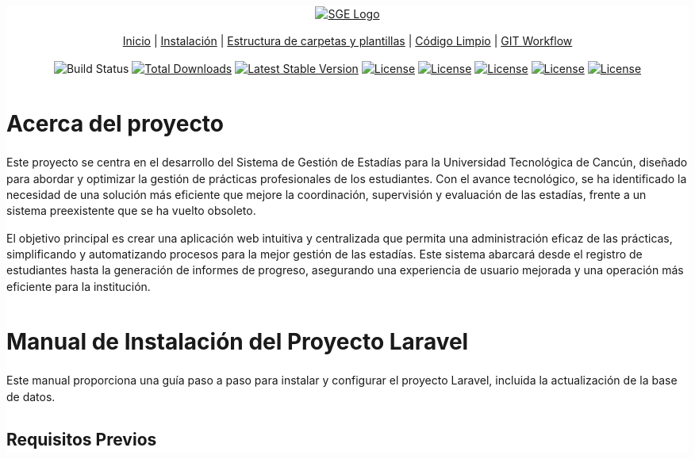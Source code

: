 <p align="center">
  <a href="https://cdn.discordapp.com/attachments/701571845526126602/1210766300868247604/logo_sge.png?ex=65ebc0fd&is=65d94bfd&hm=cbd8b419ad64b395cdb729fb3e14f290b58889aafc6b1febb897125d556495d9&" target="_blank" style="margin-top: -20px;">
    <img src="https://cdn.discordapp.com/attachments/701571845526126602/1210779355551375480/1708742682327.png?ex=66077ca5&is=65f507a5&hm=962035f6225d917c00f32a28fef81a8dd8029a21f55e132de39979a420a65ef5&" width="400" style="margin-top: -10px;" alt="SGE Logo">
  </a>
<p align="center">
  <a href="#acerca-del-proyecto">Inicio</a> |
  <a href="#manual-de-instalación-del-proyecto-laravel">Instalación</a> |
  <a href="#estructura-de-las-carpetas-en-el-proyecto">Estructura de carpetas y plantillas</a> |
  <a href="#principios-para-escribir-código-limpio-que-seguirá-el-proyecto">Código Limpio</a> |
  <a href="#flujo-de-trabajo-para-git">GIT Workflow</a>
</p>
</p> 

<p align="center">
<a><img src="https://img.shields.io/badge/MySQL-8.0.36-blue?logo=mysql" alt="Build Status"></a>
<a href="https://packagist.org/packages/laravel/framework"><img src="https://img.shields.io/badge/Laravel-10.x-red?logo=laravel" alt="Total Downloads"></a>
<a href="https://packagist.org/packages/laravel/framework"><img src="https://img.shields.io/badge/Composer-2.7.1-orange?logo=composer" alt="Latest Stable Version"></a>
<a href="https://packagist.org/packages/laravel/framework"><img src="https://img.shields.io/badge/Tailwind-3.4.1-blue?logo=tailwindcss" alt="License"></a>
<a href="https://packagist.org/packages/laravel/framework"><img src="https://img.shields.io/badge/Javascript-2024-yellow?logo=javascript" alt="License"></a>
<a href="https://packagist.org/packages/laravel/framework"><img src="https://img.shields.io/badge/Apache-2.4.58-red?logo=apache" alt="License"></a>
<a href="https://packagist.org/packages/laravel/framework"><img src="https://img.shields.io/badge/Vite-4.0-purple?logo=vite" alt="License"></a>
<a href="https://packagist.org/packages/laravel/framework"><img src="https://img.shields.io/badge/PHP-8.0-purple?logo=php" alt="License"></a>
</p>

# Acerca del proyecto 

Este proyecto se centra en el desarrollo del Sistema de Gestión de Estadías para la Universidad Tecnológica de Cancún, diseñado para abordar y optimizar la gestión de prácticas profesionales de los estudiantes. Con el avance tecnológico, se ha identificado la necesidad de una solución más eficiente que mejore la coordinación, supervisión y evaluación de las estadías, frente a un sistema preexistente que se ha vuelto obsoleto.

El objetivo principal es crear una aplicación web intuitiva y centralizada que permita una administración eficaz de las prácticas, simplificando y automatizando procesos para la mejor gestión de las estadías. Este sistema abarcará desde el registro de estudiantes hasta la generación de informes de progreso, asegurando una experiencia de usuario mejorada y una operación más eficiente para la institución.

# Manual de Instalación del Proyecto Laravel

Este manual proporciona una guía paso a paso para instalar y configurar el proyecto Laravel, incluida la actualización de la base de datos.

## Requisitos Previos
